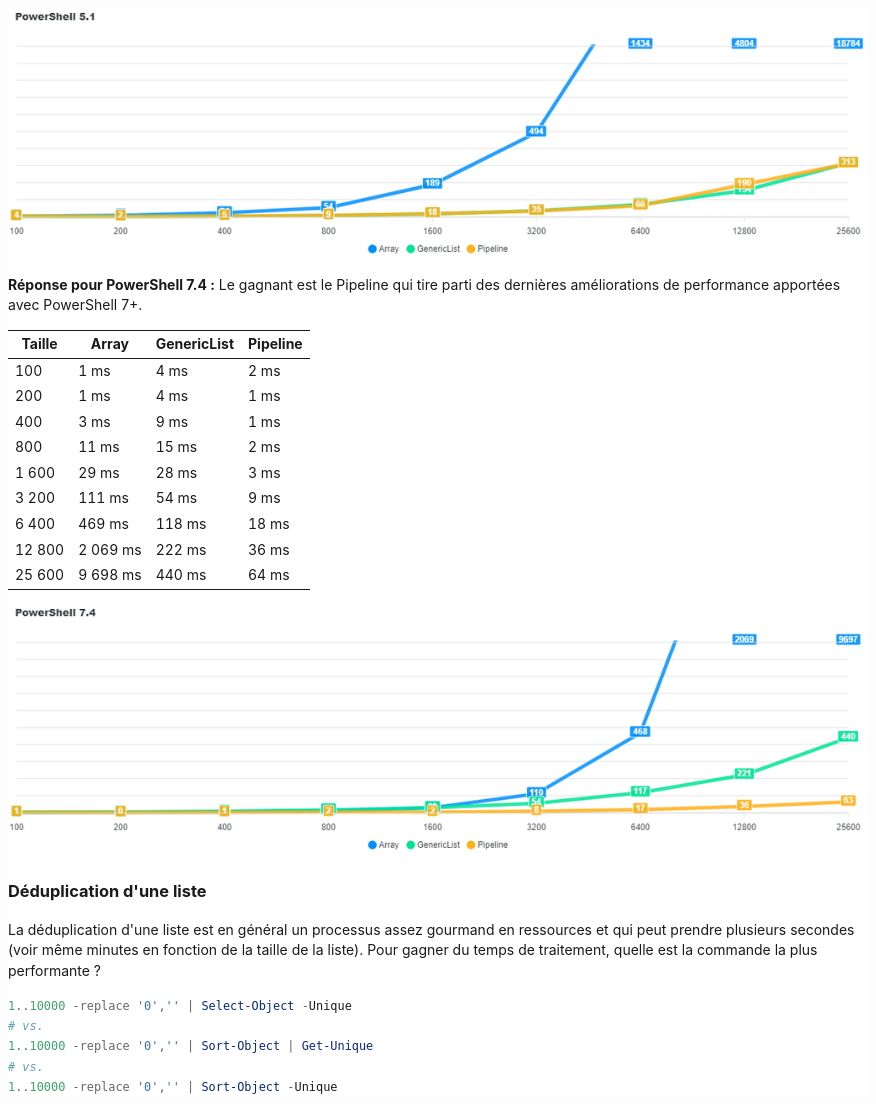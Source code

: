 ![Courbe sur la différence de performance en fonction de la taille de la collection - PowerShell 5.1](/assets/images/perf-array-powershell5.png)

**Réponse pour PowerShell 7.4 :** Le gagnant est le Pipeline qui tire parti des dernières améliorations de performance apportées avec PowerShell 7+.

Taille | Array | GenericList | Pipeline
------ | ----- | ----------- | --------
100    | 1 ms | 4 ms | 2 ms
200    | 1 ms | 4 ms | 1 ms
400    | 3 ms | 9 ms | 1 ms
800    | 11 ms | 15 ms | 2 ms
1 600  | 29 ms | 28 ms | 3 ms
3 200  | 111 ms | 54 ms | 9 ms
6 400  | 469 ms | 118 ms | 18 ms
12 800 | 2 069 ms | 222 ms | 36 ms
25 600 | 9 698 ms | 440 ms | 64 ms

![Courbe sur la différence de performance en fonction de la taille de la collection - PowerShell 7.4](/assets/images/perf-array-powershell7.png)

### Déduplication d'une liste

La déduplication d'une liste est en général un processus assez gourmand en ressources et qui peut prendre plusieurs secondes (voir même minutes en fonction de la taille de la liste). Pour gagner du temps de traitement, quelle est la commande la plus performante ?

```powershell
1..10000 -replace '0','' | Select-Object -Unique
# vs.
1..10000 -replace '0','' | Sort-Object | Get-Unique
# vs.
1..10000 -replace '0','' | Sort-Object -Unique
```

